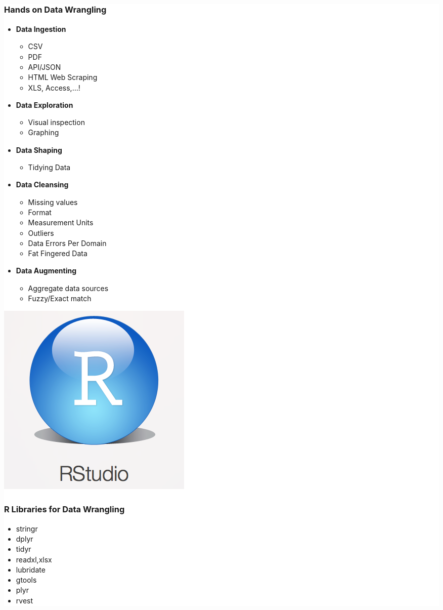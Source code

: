 ### Hands on Data Wrangling

* __Data Ingestion__
  * CSV
  * PDF
  * API/JSON
  * HTML Web Scraping
  * XLS, Access,…\!
* __Data Exploration__
  * Visual inspection
  * Graphing
* __Data Shaping__
  * Tidying Data

* __Data Cleansing__
  * Missing values
  * Format
  * Measurement Units
  * Outliers
  * Data Errors Per Domain
  * Fat Fingered Data
* __Data Augmenting__
  * Aggregate data sources
  * Fuzzy/Exact match

![inline](./attachments/17-dataWrangling57.png)

### R Libraries for Data Wrangling

  * stringr
  * dplyr
  * tidyr
  * readxl,xlsx
  * lubridate
  * gtools
  * plyr
  * rvest
